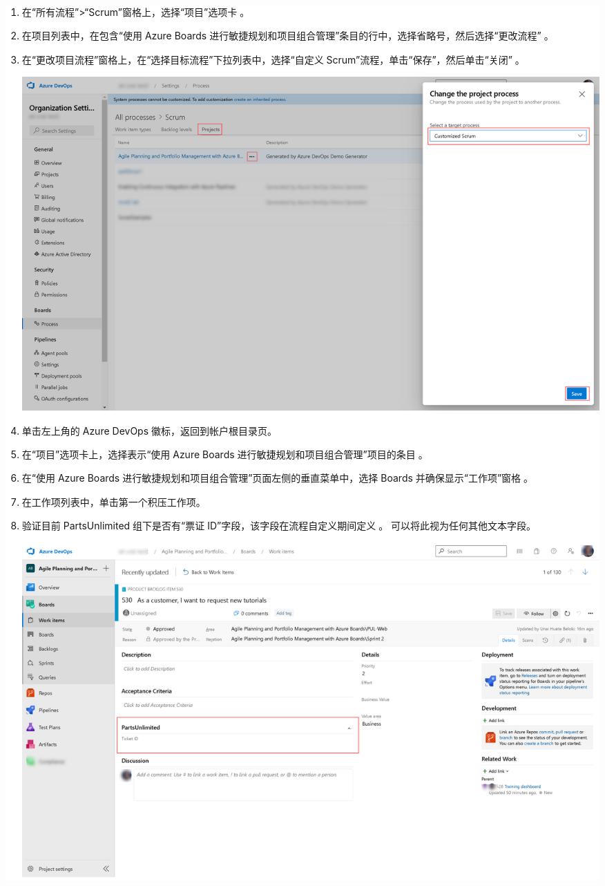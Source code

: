 1. 在“所有流程”>“Scrum”窗格上，选择“项目”选项卡 。
1. 在项目列表中，在包含“使用 Azure Boards 进行敏捷规划和项目组合管理”条目的行中，选择省略号，然后选择“更改流程” 。
1. 在“更改项目流程”窗格上，在“选择目标流程”下拉列表中，选择“自定义 Scrum”流程，单击“保存”，然后单击“关闭”    。

    ![在“更改项目流程”窗格上，在“选择目标流程”下拉列表中，选择“自定义 Scrum”流程，单击“保存”，然后单击“关闭”](images/m1/custom_scrum_v1.png)

1. 单击左上角的 Azure DevOps 徽标，返回到帐户根目录页。
1. 在“项目”选项卡上，选择表示“使用 Azure Boards 进行敏捷规划和项目组合管理”项目的条目 。
1. 在“使用 Azure Boards 进行敏捷规划和项目组合管理”页面左侧的垂直菜单中，选择 Boards 并确保显示“工作项”窗格  。
1. 在工作项列表中，单击第一个积压工作项。
1. 验证目前 PartsUnlimited 组下是否有“票证 ID”字段，该字段在流程自定义期间定义 。 可以将此视为任何其他文本字段。

    ![验证目前 PartsUnlimited 组下是否有“票证 ID”字段，该字段在流程自定义期间定义。 可以将此视为任何其他文本字段。](images/m1/verify_v1.png)
